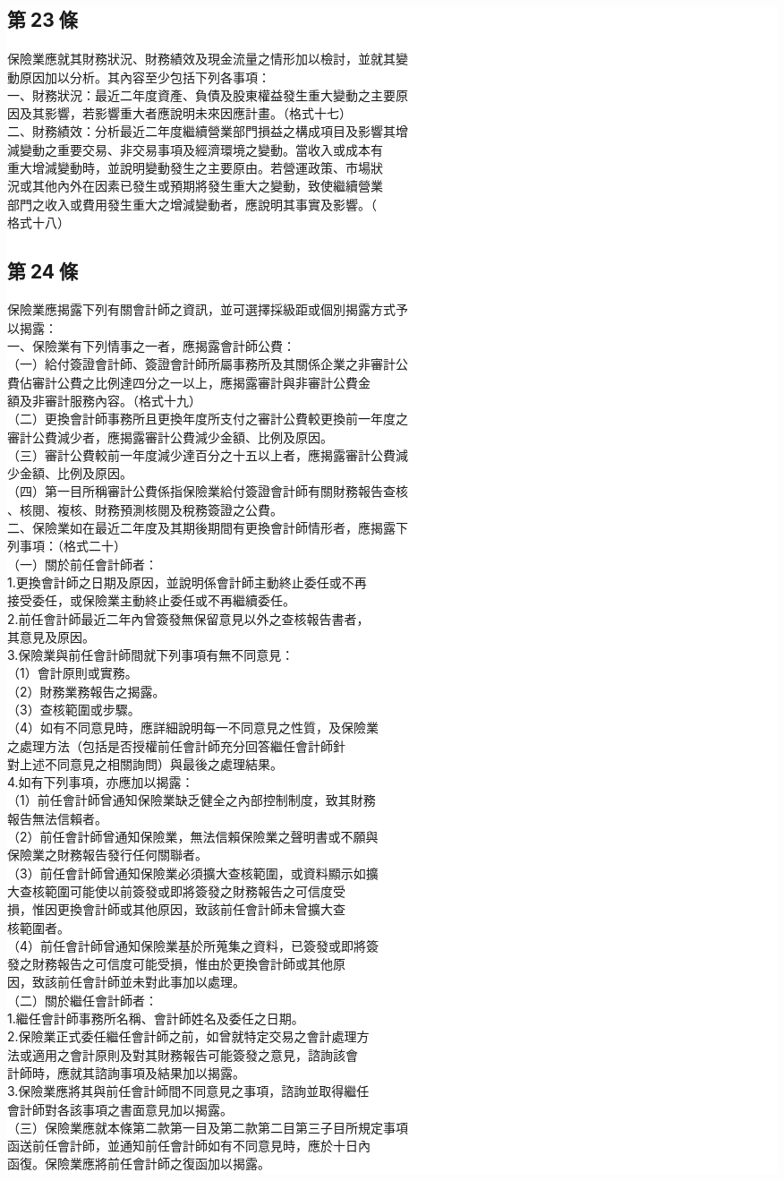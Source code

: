 第 23 條
--------
保險業應就其財務狀況、財務績效及現金流量之情形加以檢討，並就其變  
動原因加以分析。其內容至少包括下列各事項：  
一、財務狀況：最近二年度資產、負債及股東權益發生重大變動之主要原  
    因及其影響，若影響重大者應說明未來因應計畫。（格式十七）  
二、財務績效：分析最近二年度繼續營業部門損益之構成項目及影響其增  
    減變動之重要交易、非交易事項及經濟環境之變動。當收入或成本有  
    重大增減變動時，並說明變動發生之主要原由。若營運政策、市場狀  
    況或其他內外在因素已發生或預期將發生重大之變動，致使繼續營業  
    部門之收入或費用發生重大之增減變動者，應說明其事實及影響。（  
    格式十八）

第 24 條
--------
保險業應揭露下列有關會計師之資訊，並可選擇採級距或個別揭露方式予  
以揭露：  
一、保險業有下列情事之一者，應揭露會計師公費：  
（一）給付簽證會計師、簽證會計師所屬事務所及其關係企業之非審計公  
      費佔審計公費之比例達四分之一以上，應揭露審計與非審計公費金  
      額及非審計服務內容。（格式十九）  
（二）更換會計師事務所且更換年度所支付之審計公費較更換前一年度之  
      審計公費減少者，應揭露審計公費減少金額、比例及原因。  
（三）審計公費較前一年度減少達百分之十五以上者，應揭露審計公費減  
      少金額、比例及原因。  
（四）第一目所稱審計公費係指保險業給付簽證會計師有關財務報告查核  
      、核閱、複核、財務預測核閱及稅務簽證之公費。  
二、保險業如在最近二年度及其期後期間有更換會計師情形者，應揭露下  
    列事項：（格式二十）  
（一）關於前任會計師者：  
      1.更換會計師之日期及原因，並說明係會計師主動終止委任或不再  
        接受委任，或保險業主動終止委任或不再繼續委任。  
      2.前任會計師最近二年內曾簽發無保留意見以外之查核報告書者，  
        其意見及原因。  
      3.保險業與前任會計師間就下列事項有無不同意見：  
     （1）會計原則或實務。  
     （2）財務業務報告之揭露。  
     （3）查核範圍或步驟。  
     （4）如有不同意見時，應詳細說明每一不同意見之性質，及保險業  
          之處理方法（包括是否授權前任會計師充分回答繼任會計師針  
          對上述不同意見之相關詢問）與最後之處理結果。  
      4.如有下列事項，亦應加以揭露：  
     （1）前任會計師曾通知保險業缺乏健全之內部控制制度，致其財務  
          報告無法信賴者。  
     （2）前任會計師曾通知保險業，無法信賴保險業之聲明書或不願與  
          保險業之財務報告發行任何關聯者。  
     （3）前任會計師曾通知保險業必須擴大查核範圍，或資料顯示如擴  
          大查核範圍可能使以前簽發或即將簽發之財務報告之可信度受  
          損，惟因更換會計師或其他原因，致該前任會計師未曾擴大查  
          核範圍者。  
     （4）前任會計師曾通知保險業基於所蒐集之資料，已簽發或即將簽  
          發之財務報告之可信度可能受損，惟由於更換會計師或其他原  
          因，致該前任會計師並未對此事加以處理。  
（二）關於繼任會計師者：  
      1.繼任會計師事務所名稱、會計師姓名及委任之日期。  
      2.保險業正式委任繼任會計師之前，如曾就特定交易之會計處理方  
        法或適用之會計原則及對其財務報告可能簽發之意見，諮詢該會  
        計師時，應就其諮詢事項及結果加以揭露。  
      3.保險業應將其與前任會計師間不同意見之事項，諮詢並取得繼任  
        會計師對各該事項之書面意見加以揭露。  
（三）保險業應就本條第二款第一目及第二款第二目第三子目所規定事項  
      函送前任會計師，並通知前任會計師如有不同意見時，應於十日內  
      函復。保險業應將前任會計師之復函加以揭露。
